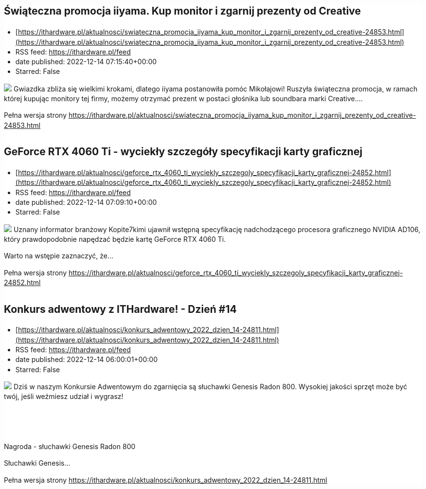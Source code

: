 ## Świąteczna promocja iiyama. Kup monitor i zgarnij prezenty od Creative
 - [https://ithardware.pl/aktualnosci/swiateczna_promocja_iiyama_kup_monitor_i_zgarnij_prezenty_od_creative-24853.html](https://ithardware.pl/aktualnosci/swiateczna_promocja_iiyama_kup_monitor_i_zgarnij_prezenty_od_creative-24853.html)
 - RSS feed: https://ithardware.pl/feed
 - date published: 2022-12-14 07:15:40+00:00
 - Starred: False

<img src="https://ithardware.pl/artykuly/min/24853_1.jpg" />            Gwiazdka zbliża się wielkimi krokami, dlatego iiyama postanowiła pom&oacute;c Mikołajowi! Ruszyła świąteczna promocja, w ramach kt&oacute;rej kupując monitory tej firmy, możemy otrzymać prezent w postaci głośnika lub soundbara marki Creative....
            <p>Pełna wersja strony <a href="https://ithardware.pl/aktualnosci/swiateczna_promocja_iiyama_kup_monitor_i_zgarnij_prezenty_od_creative-24853.html">https://ithardware.pl/aktualnosci/swiateczna_promocja_iiyama_kup_monitor_i_zgarnij_prezenty_od_creative-24853.html</a></p>

## GeForce RTX 4060 Ti - wyciekły szczegóły specyfikacji karty graficznej
 - [https://ithardware.pl/aktualnosci/geforce_rtx_4060_ti_wyciekly_szczegoly_specyfikacji_karty_graficznej-24852.html](https://ithardware.pl/aktualnosci/geforce_rtx_4060_ti_wyciekly_szczegoly_specyfikacji_karty_graficznej-24852.html)
 - RSS feed: https://ithardware.pl/feed
 - date published: 2022-12-14 07:09:10+00:00
 - Starred: False

<img src="https://ithardware.pl/artykuly/min/24852_1.jpg" />            Uznany informator branżowy Kopite7kimi ujawnił wstępną specyfikację nadchodzącego procesora graficznego NVIDIA AD106, kt&oacute;ry prawdopodobnie napędzać będzie kartę GeForce RTX&nbsp;4060 Ti.&nbsp;

Warto na wstępie zaznaczyć, że...
            <p>Pełna wersja strony <a href="https://ithardware.pl/aktualnosci/geforce_rtx_4060_ti_wyciekly_szczegoly_specyfikacji_karty_graficznej-24852.html">https://ithardware.pl/aktualnosci/geforce_rtx_4060_ti_wyciekly_szczegoly_specyfikacji_karty_graficznej-24852.html</a></p>

## Konkurs adwentowy z ITHardware! - Dzień #14
 - [https://ithardware.pl/aktualnosci/konkurs_adwentowy_2022_dzien_14-24811.html](https://ithardware.pl/aktualnosci/konkurs_adwentowy_2022_dzien_14-24811.html)
 - RSS feed: https://ithardware.pl/feed
 - date published: 2022-12-14 06:00:01+00:00
 - Starred: False

<img src="https://ithardware.pl/artykuly/min/24811_1.jpg" />            Dziś w naszym Konkursie Adwentowym do zgarnięcia są słuchawki Genesis Radon 800. Wysokiej jakości sprzęt może być tw&oacute;j, jeśli weźmiesz udział i wygrasz!

&nbsp;

&nbsp;

Nagroda - słuchawki Genesis Radon 800

Słuchawki Genesis...
            <p>Pełna wersja strony <a href="https://ithardware.pl/aktualnosci/konkurs_adwentowy_2022_dzien_14-24811.html">https://ithardware.pl/aktualnosci/konkurs_adwentowy_2022_dzien_14-24811.html</a></p>
